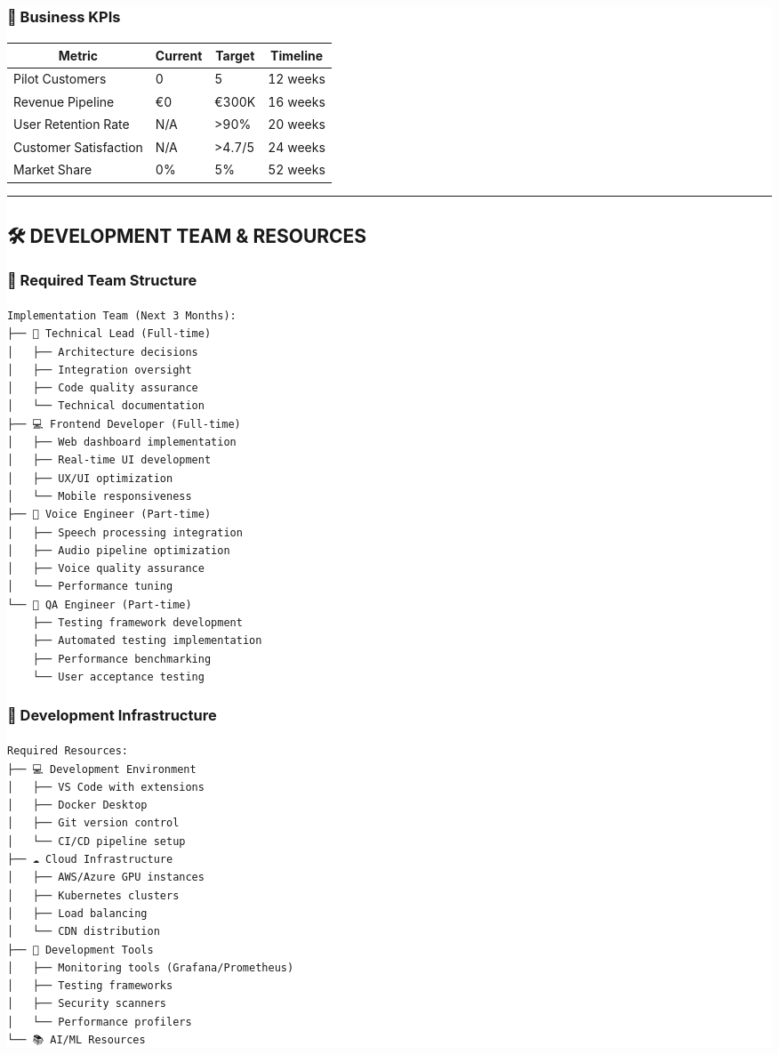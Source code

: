 ### **💼 Business KPIs**

| Metric                | Current | Target | Timeline |
| --------------------- | ------- | ------ | -------- |
| Pilot Customers       | 0       | 5      | 12 weeks |
| Revenue Pipeline      | €0      | €300K  | 16 weeks |
| User Retention Rate   | N/A     | >90%   | 20 weeks |
| Customer Satisfaction | N/A     | >4.7/5 | 24 weeks |
| Market Share          | 0%      | 5%     | 52 weeks |

---

## 🛠️ **DEVELOPMENT TEAM & RESOURCES**

### **👥 Required Team Structure**

```
Implementation Team (Next 3 Months):
├── 🎯 Technical Lead (Full-time)
│   ├── Architecture decisions
│   ├── Integration oversight
│   ├── Code quality assurance
│   └── Technical documentation
├── 💻 Frontend Developer (Full-time)
│   ├── Web dashboard implementation
│   ├── Real-time UI development
│   ├── UX/UI optimization
│   └── Mobile responsiveness
├── 🎤 Voice Engineer (Part-time)
│   ├── Speech processing integration
│   ├── Audio pipeline optimization
│   ├── Voice quality assurance
│   └── Performance tuning
└── 🧪 QA Engineer (Part-time)
    ├── Testing framework development
    ├── Automated testing implementation
    ├── Performance benchmarking
    └── User acceptance testing
```

### **🔧 Development Infrastructure**

```
Required Resources:
├── 💻 Development Environment
│   ├── VS Code with extensions
│   ├── Docker Desktop
│   ├── Git version control
│   └── CI/CD pipeline setup
├── ☁️ Cloud Infrastructure
│   ├── AWS/Azure GPU instances
│   ├── Kubernetes clusters
│   ├── Load balancing
│   └── CDN distribution
├── 🧰 Development Tools
│   ├── Monitoring tools (Grafana/Prometheus)
│   ├── Testing frameworks
│   ├── Security scanners
│   └── Performance profilers
└── 📚 AI/ML Resources
```